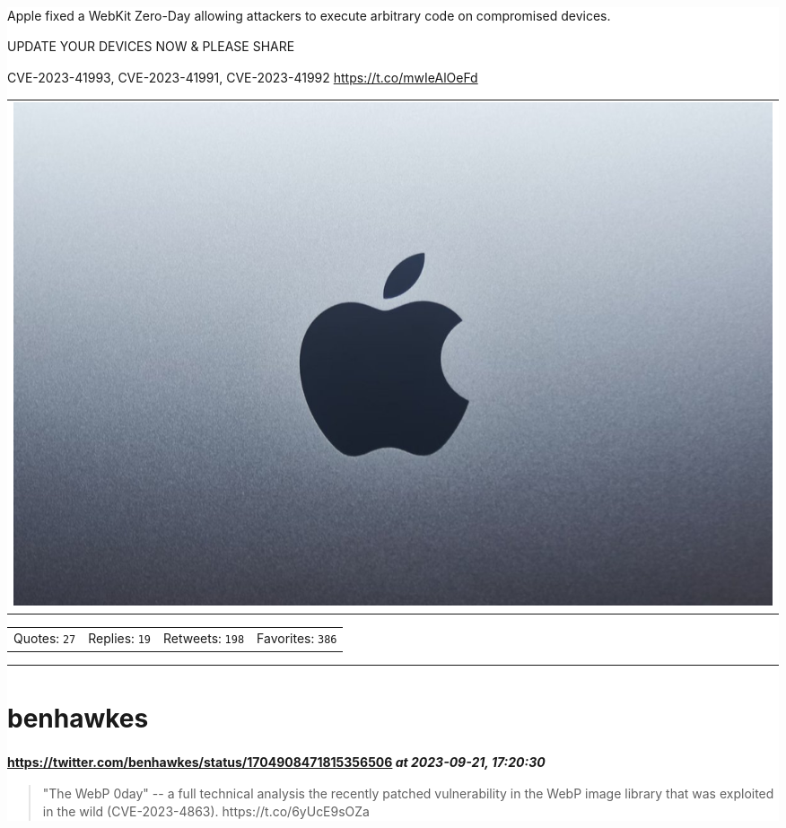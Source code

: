Apple fixed a WebKit Zero-Day allowing attackers to execute arbitrary code on compromised devices.

UPDATE YOUR DEVICES NOW &amp; PLEASE SHARE

CVE-2023-41993, CVE-2023-41991, CVE-2023-41992 https://t.co/mwIeAlOeFd
</blockquote>

<table><tr>
<td><img src="pictures/cd80e9b29046b4c56d32a3a38a373137d5ac90a6f992c0beb570c91a8646e587.jpg" alt="cd80e9b29046b4c56d32a3a38a373137d5ac90a6f992c0beb570c91a8646e587.jpg"></td>
</table></tr>
<table><tr>
<td>Quotes: <code>27</code></td>
<td>Replies: <code>19</code></td>
<td>Retweets: <code>198</code></td>
<td>Favorites: <code>386</code></td>
</tr></table>

---

# benhawkes
**https://twitter.com/benhawkes/status/1704908471815356506 _at 2023-09-21, 17:20:30_**
<blockquote>
"The WebP 0day" -- a full technical analysis the recently patched vulnerability in the WebP image library that was exploited in the wild (CVE-2023-4863). https://t.co/6yUcE9sOZa
</blockquote>
